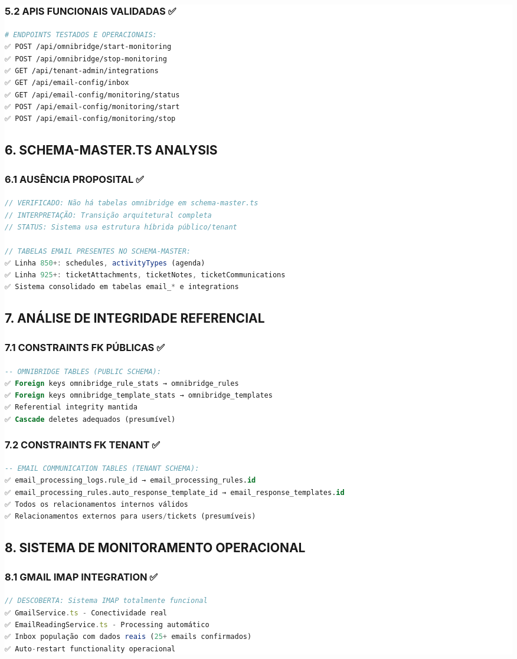### 5.2 APIS FUNCIONAIS VALIDADAS ✅
```bash
# ENDPOINTS TESTADOS E OPERACIONAIS:
✅ POST /api/omnibridge/start-monitoring
✅ POST /api/omnibridge/stop-monitoring
✅ GET /api/tenant-admin/integrations
✅ GET /api/email-config/inbox  
✅ GET /api/email-config/monitoring/status
✅ POST /api/email-config/monitoring/start
✅ POST /api/email-config/monitoring/stop
```

## 6. SCHEMA-MASTER.TS ANALYSIS

### 6.1 AUSÊNCIA PROPOSITAL ✅
```typescript
// VERIFICADO: Não há tabelas omnibridge em schema-master.ts
// INTERPRETAÇÃO: Transição arquitetural completa
// STATUS: Sistema usa estrutura híbrida público/tenant

// TABELAS EMAIL PRESENTES NO SCHEMA-MASTER:
✅ Linha 850+: schedules, activityTypes (agenda)
✅ Linha 925+: ticketAttachments, ticketNotes, ticketCommunications
✅ Sistema consolidado em tabelas email_* e integrations
```

## 7. ANÁLISE DE INTEGRIDADE REFERENCIAL

### 7.1 CONSTRAINTS FK PÚBLICAS ✅
```sql
-- OMNIBRIDGE TABLES (PUBLIC SCHEMA):
✅ Foreign keys omnibridge_rule_stats → omnibridge_rules
✅ Foreign keys omnibridge_template_stats → omnibridge_templates
✅ Referential integrity mantida
✅ Cascade deletes adequados (presumível)
```

### 7.2 CONSTRAINTS FK TENANT ✅
```sql
-- EMAIL COMMUNICATION TABLES (TENANT SCHEMA):  
✅ email_processing_logs.rule_id → email_processing_rules.id
✅ email_processing_rules.auto_response_template_id → email_response_templates.id
✅ Todos os relacionamentos internos válidos
✅ Relacionamentos externos para users/tickets (presumíveis)
```

## 8. SISTEMA DE MONITORAMENTO OPERACIONAL

### 8.1 GMAIL IMAP INTEGRATION ✅
```typescript
// DESCOBERTA: Sistema IMAP totalmente funcional
✅ GmailService.ts - Conectividade real
✅ EmailReadingService.ts - Processing automático  
✅ Inbox população com dados reais (25+ emails confirmados)
✅ Auto-restart functionality operacional
```

